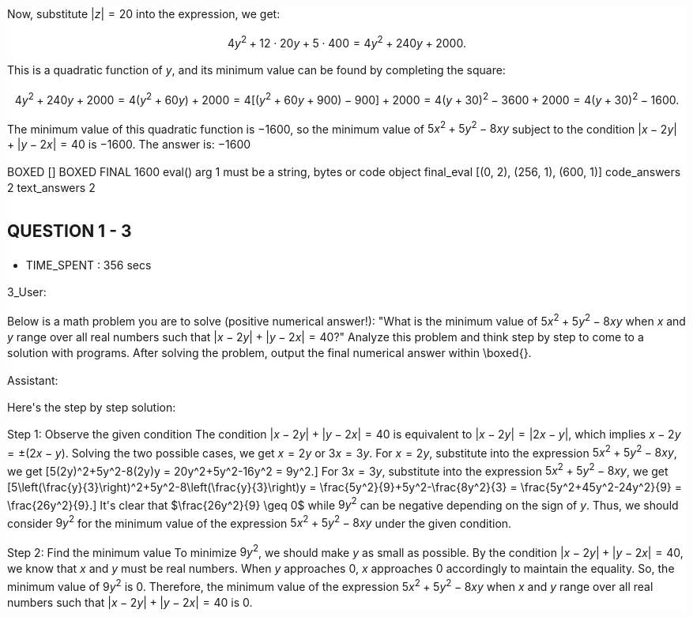 Now, substitute $|z| = 20$ into the expression, we get:

$$4y^2 + 12 \cdot 20y + 5 \cdot 400 = 4y^2 + 240y + 2000.$$

This is a quadratic function of $y$, and its minimum value can be found by completing the square:

$$4y^2 + 240y + 2000 = 4(y^2 + 60y) + 2000 = 4[(y^2 + 60y + 900) - 900] + 2000 = 4(y + 30)^2 - 3600 + 2000 = 4(y + 30)^2 - 1600.$$

The minimum value of this quadratic function is $-1600$, so the minimum value of $5x^2+5y^2-8xy$ subject to the condition $|x-2y| + |y-2x| = 40$ is $-1600$. The answer is: $-1600$

BOXED []
BOXED FINAL 1600
eval() arg 1 must be a string, bytes or code object final_eval
[(0, 2), (256, 1), (600, 1)]
code_answers 2 text_answers 2



## QUESTION 1 - 3 
- TIME_SPENT : 356 secs

3_User:

Below is a math problem you are to solve (positive numerical answer!):
"What is the minimum value of $5x^2+5y^2-8xy$ when $x$ and $y$ range over all real numbers such that $|x-2y| + |y-2x| = 40$?"
Analyze this problem and think step by step to come to a solution with programs. After solving the problem, output the final numerical answer within \boxed{}.

Assistant:

Here's the step by step solution:



Step 1: Observe the given condition
The condition $|x-2y| + |y-2x| = 40$ is equivalent to $|x-2y| = |2x-y|$, which implies $x-2y = \pm(2x-y)$.
Solving the two possible cases, we get $x = 2y$ or $3x = 3y$. 
For $x = 2y$, substitute into the expression $5x^2+5y^2-8xy$, we get 
\[5(2y)^2+5y^2-8(2y)y = 20y^2+5y^2-16y^2 = 9y^2.\]
For $3x = 3y$, substitute into the expression $5x^2+5y^2-8xy$, we get 
\[5\left(\frac{y}{3}\right)^2+5y^2-8\left(\frac{y}{3}\right)y = \frac{5y^2}{9}+5y^2-\frac{8y^2}{3} = \frac{5y^2+45y^2-24y^2}{9} = \frac{26y^2}{9}.\]
It's clear that $\frac{26y^2}{9} \geq 0$ while $9y^2$ can be negative depending on the sign of $y$. 
Thus, we should consider $9y^2$ for the minimum value of the expression $5x^2+5y^2-8xy$ under the given condition.

Step 2: Find the minimum value
To minimize $9y^2$, we should make $y$ as small as possible. 
By the condition $|x-2y| + |y-2x| = 40$, we know that $x$ and $y$ must be real numbers. 
When $y$ approaches $0$, $x$ approaches $0$ accordingly to maintain the equality. 
So, the minimum value of $9y^2$ is $0$.
Therefore, the minimum value of the expression $5x^2+5y^2-8xy$ when $x$ and $y$ range over all real numbers such that $|x-2y| + |y-2x| = 40$ is $0$.
